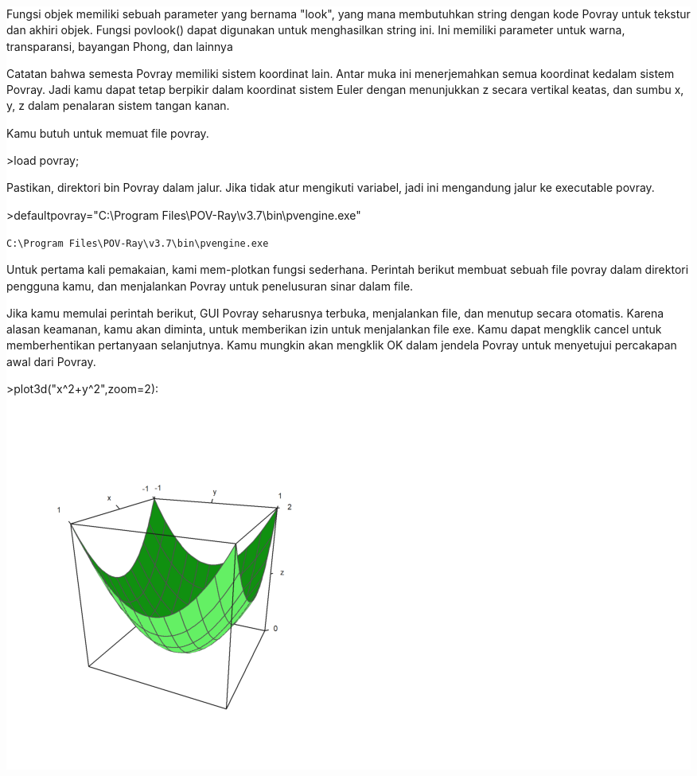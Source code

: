 
Fungsi objek memiliki sebuah parameter yang bernama "look", yang mana
membutuhkan string dengan kode Povray untuk tekstur dan akhiri objek.
Fungsi povlook() dapat digunakan untuk menghasilkan string ini. Ini
memiliki parameter untuk warna, transparansi, bayangan Phong, dan
lainnya


Catatan bahwa semesta Povray memiliki sistem koordinat lain. Antar
muka ini menerjemahkan semua koordinat kedalam sistem Povray. Jadi
kamu dapat tetap berpikir dalam koordinat sistem Euler dengan
menunjukkan z secara vertikal keatas, dan sumbu x, y, z dalam
penalaran sistem tangan kanan.


Kamu butuh untuk memuat file povray.


\>load povray;


Pastikan, direktori bin Povray dalam jalur. Jika tidak atur mengikuti
variabel, jadi ini mengandung jalur ke executable povray.


\>defaultpovray="C:\\Program Files\\POV-Ray\\v3.7\\bin\\pvengine.exe"


    C:\Program Files\POV-Ray\v3.7\bin\pvengine.exe

Untuk pertama kali pemakaian, kami mem-plotkan fungsi sederhana.
Perintah berikut membuat sebuah file povray dalam direktori pengguna
kamu, dan menjalankan Povray untuk penelusuran sinar dalam file.


Jika kamu memulai perintah berikut, GUI Povray seharusnya terbuka,
menjalankan file, dan menutup secara otomatis. Karena alasan keamanan,
kamu akan diminta, untuk memberikan izin untuk menjalankan file exe.
Kamu dapat mengklik cancel untuk memberhentikan pertanyaan
selanjutnya. Kamu mungkin akan mengklik OK dalam jendela Povray untuk
menyetujui percakapan awal dari Povray.


\>plot3d("x^2+y^2",zoom=2):


![images/Hamemayu%20Hayuningrat_23030630053_EMTPlot3D-056.png](images/Hamemayu%20Hayuningrat_23030630053_EMTPlot3D-056.png)
